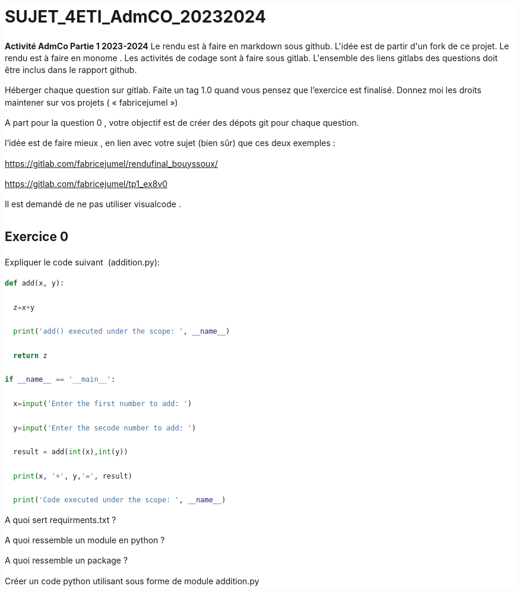# SUJET_4ETI_AdmCO_20232024


**Activité AdmCo 
Partie 1 2023-2024**
Le rendu  est à faire en markdown sous github. L'idée est de partir d'un fork de ce projet. Le rendu est à faire en monome . Les activités de codage sont à faire sous gitlab. L'ensemble des liens gitlabs des questions doit être inclus dans le rapport github.

Héberger chaque question sur gitlab. Faite un tag 1.0 quand vous pensez que  l’exercice est finalisé. Donnez moi les droits maintener sur vos projets ( « fabricejumel »)

A part pour la question 0 , votre objectif est de  créer des dépots git pour chaque question.

l’idée est de faire mieux , en lien avec votre sujet (bien sûr) que ces deux exemples :

<https://gitlab.com/fabricejumel/rendufinal_bouyssoux/>

<https://gitlab.com/fabricejumel/tp1_ex8v0>

Il est demandé de ne pas utiliser visualcode . 	


## Exercice 0 

Expliquer le code suivant  (addition.py):
```python
def add(x, y):

  z=x+y

  print('add() executed under the scope: ', __name__)

  return z

if __name__ == '__main__':

  x=input('Enter the first number to add: ')

  y=input('Enter the secode number to add: ')

  result = add(int(x),int(y))

  print(x, '+', y,'=', result)

  print('Code executed under the scope: ', __name__)
```

A quoi sert requirments.txt ?

A quoi ressemble un module en python ?

A quoi ressemble un package ?

Créer un code python utilisant sous forme de module addition.py
